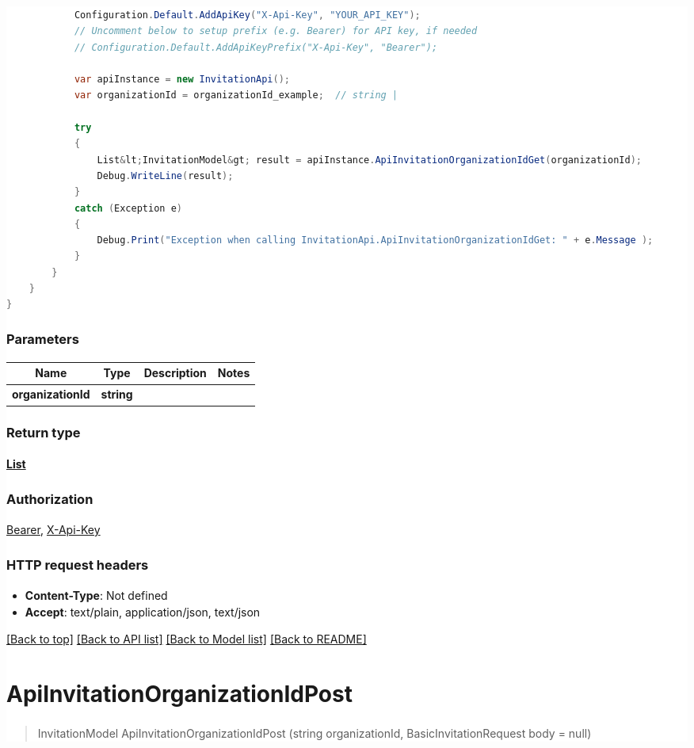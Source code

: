 ```csharp
            Configuration.Default.AddApiKey("X-Api-Key", "YOUR_API_KEY");
            // Uncomment below to setup prefix (e.g. Bearer) for API key, if needed
            // Configuration.Default.AddApiKeyPrefix("X-Api-Key", "Bearer");

            var apiInstance = new InvitationApi();
            var organizationId = organizationId_example;  // string | 

            try
            {
                List&lt;InvitationModel&gt; result = apiInstance.ApiInvitationOrganizationIdGet(organizationId);
                Debug.WriteLine(result);
            }
            catch (Exception e)
            {
                Debug.Print("Exception when calling InvitationApi.ApiInvitationOrganizationIdGet: " + e.Message );
            }
        }
    }
}
```

### Parameters

Name | Type | Description  | Notes
------------- | ------------- | ------------- | -------------
 **organizationId** | **string**|  | 

### Return type

[**List<InvitationModel>**](InvitationModel.md)

### Authorization

[Bearer](../README.md#Bearer), [X-Api-Key](../README.md#X-Api-Key)

### HTTP request headers

 - **Content-Type**: Not defined
 - **Accept**: text/plain, application/json, text/json

[[Back to top]](#) [[Back to API list]](../README.md#documentation-for-api-endpoints) [[Back to Model list]](../README.md#documentation-for-models) [[Back to README]](../README.md)
<a name="apiinvitationorganizationidpost"></a>
# **ApiInvitationOrganizationIdPost**
> InvitationModel ApiInvitationOrganizationIdPost (string organizationId, BasicInvitationRequest body = null)


